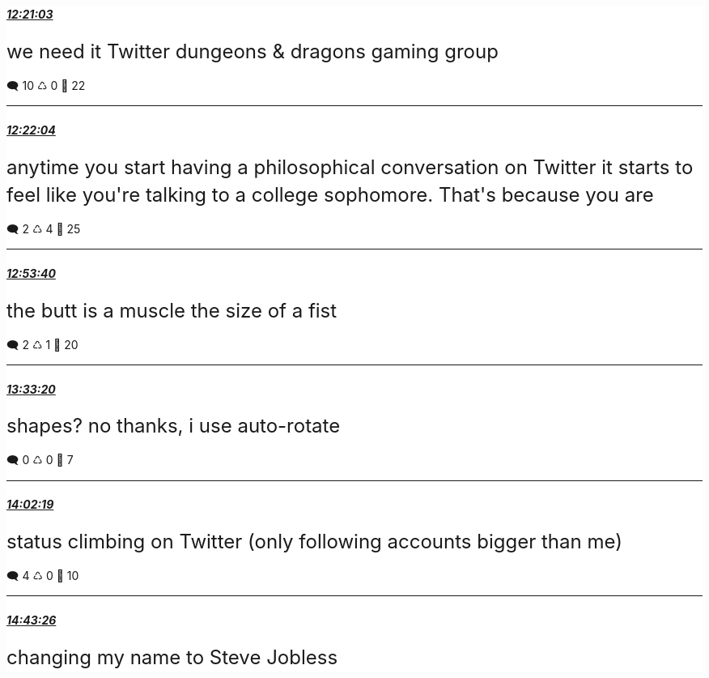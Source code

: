     
#### <a href = "https://twitter.com/deepfates/status/1410302376326483968">*12:21:03*</a>

<font size="5">we need it Twitter dungeons &amp; dragons gaming group</font>



🗨️ 10 ♺ 0 🤍  22   

---
    
#### <a href = "https://twitter.com/deepfates/status/1410302630874664961">*12:22:04*</a>

<font size="5">anytime you start having a philosophical conversation on Twitter it starts to feel like you're talking to a college sophomore. That's because you are</font>



🗨️ 2 ♺ 4 🤍  25   

---
    
#### <a href = "https://twitter.com/deepfates/status/1410310587016376321">*12:53:40*</a>

<font size="5">the butt is a muscle the size of a fist</font>



🗨️ 2 ♺ 1 🤍  20   

---
    
#### <a href = "https://twitter.com/deepfates/status/1410320568033763329">*13:33:20*</a>

<font size="5">shapes? no thanks, i use auto-rotate</font>



🗨️ 0 ♺ 0 🤍  7   

---
    
#### <a href = "https://twitter.com/deepfates/status/1410327861148327936">*14:02:19*</a>

<font size="5">status climbing on Twitter (only following accounts bigger than me)</font>



🗨️ 4 ♺ 0 🤍  10   

---
    
#### <a href = "https://twitter.com/deepfates/status/1410338209842667525">*14:43:26*</a>

<font size="5">changing my name to Steve Jobless</font>

